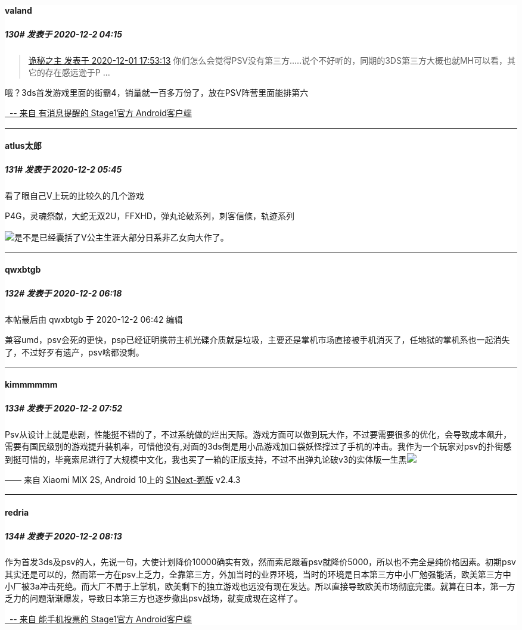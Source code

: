 ####  valand  
##### 130#       发表于 2020-12-2 04:15


<blockquote><a href="httphttps://bbs.saraba1st.com/2b/forum.php?mod=redirect&amp;goto=findpost&amp;pid=49578277&amp;ptid=1975081" target="_blank">诡秘之主 发表于 2020-12-01 17:53:13</a>
你们怎么会觉得PSV没有第三方.....说个不好听的，同期的3DS第三方大概也就MH可以看，其它的存在感远逊于P ...</blockquote>哦？3ds首发游戏里面的街霸4，销量就一百多万份了，放在PSV阵营里面能排第六

[  -- 来自 有消息提醒的 Stage1官方 Android客户端](https://www.coolapk.com/apk/140634)


-----

####  atlus太郎  
##### 131#       发表于 2020-12-2 05:45


看了眼自己V上玩的比较久的几个游戏

P4G，灵魂祭献，大蛇无双2U，FFXHD，弹丸论破系列，刺客信條，轨迹系列


<img src="https://static.saraba1st.com/image/smiley/face2017/067.png" referrerpolicy="no-referrer">是不是已经囊括了V公主生涯大部分日系非乙女向大作了。


-----

####  qwxbtgb  
##### 132#       发表于 2020-12-2 06:18


 本帖最后由 qwxbtgb 于 2020-12-2 06:42 编辑 

兼容umd，psv会死的更快，psp已经证明携带主机光碟介质就是垃圾，主要还是掌机市场直接被手机消灭了，任地狱的掌机系也一起消失了，不过好歹有遗产，psv啥都没剩。


-----

####  kimmmmmm  
##### 133#       发表于 2020-12-2 07:52


Psv从设计上就是悲剧，性能挺不错的了，不过系统做的烂出天际。游戏方面可以做到玩大作，不过要需要很多的优化，会导致成本飙升，需要有国民级别的游戏提升装机率，可惜他没有,对面的3ds倒是用小品游戏加口袋妖怪撑过了手机的冲击。我作为一个玩家对psv的扑街感到挺可惜的，毕竟索尼进行了大规模中文化，我也买了一箱的正版支持，不过不出弹丸论破v3的实体版一生黑<img src="https://static.saraba1st.com/image/smiley/face2017/132.png" referrerpolicy="no-referrer">

—— 来自 Xiaomi MIX 2S, Android 10上的 [S1Next-鹅版](https://github.com/ykrank/S1-Next/releases) v2.4.3


-----

####  redria  
##### 134#       发表于 2020-12-2 08:13


作为首发3ds及psv的人，先说一句，大使计划降价10000确实有效，然而索尼跟着psv就降价5000，所以也不完全是纯价格因素。初期psv其实还是可以的，然而第一方在psv上乏力，全靠第三方，外加当时的业界环境，当时的环境是日本第三方中小厂勉强能活，欧美第三方中小厂被3a冲击死绝。而大厂不屑于上掌机，欧美剩下的独立游戏也远没有现在发达。所以直接导致欧美市场彻底完蛋。就算在日本，第一方乏力的问题渐渐爆发，导致日本第三方也逐步撤出psv战场，就变成现在这样了。

[  -- 来自 能手机投票的 Stage1官方 Android客户端](https://www.coolapk.com/apk/140634)
